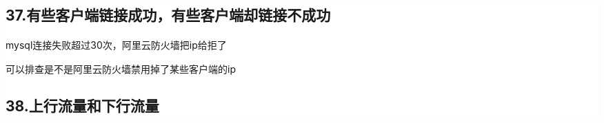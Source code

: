 


## 37.有些客户端链接成功，有些客户端却链接不成功

mysql连接失败超过30次，阿里云防火墙把ip给拒了



可以排查是不是阿里云防火墙禁用掉了某些客户端的ip



## 38.上行流量和下行流量
